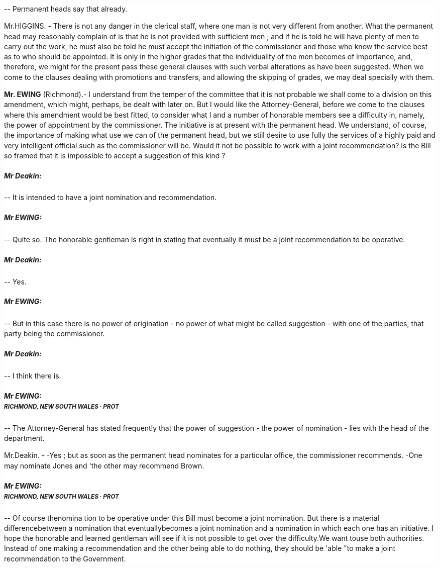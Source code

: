 -- Permanent heads say that already. 

Mr.HIGGINS. - There is not any danger in the clerical staff, where one man is not very different from another. What the permanent head may reasonably complain of is that he is not provided with sufficient men ; and if he is told he will have plenty of men to carry out the work, he must also be told he must accept the initiation of the commissioner and those who know the service best as to who should be appointed. It is only in the higher grades that the individuality of the men becomes of importance, and, therefore, we might for the present pass these general clauses with such verbal alterations as have been suggested. When we come to the clauses dealing with promotions and transfers, and allowing the skipping of grades, we may deal specially with them. 


 **Mr. EWING** (Richmond).- I understand from the temper of the committee that it is not probable we shall come to a division on this amendment, which might, perhaps, be dealt with later on. But I would like the Attorney-General, before we come to the clauses where this amendment would be best fitted, to consider what I and a number of honorable members see a difficulty in, namely, the power of appointment by the commissioner. The initiative is at present with the permanent head. We understand, of course, the importance of making what use we can of the permanent head, but we still desire to use fully the services of a highly paid and very intelligent official such as the commissioner will be. Would it not be possible to work with a joint recommendation? Is the Bill so framed that it is impossible to accept a suggestion of this kind ? 

##### Mr Deakin:

-- It is intended to have a joint nomination and recommendation. 

##### Mr EWING:

-- Quite so. The honorable gentleman is right in stating that eventually it must be a joint recommendation to be operative. 

##### Mr Deakin:

-- Yes. 

##### Mr EWING:

-- But in this case there is no power of origination - no power of what might be called suggestion - with one of the parties, that party being the commissioner. 

##### Mr Deakin:

-- I think there is. 

##### Mr EWING:<br><small class="text-muted">RICHMOND, NEW SOUTH WALES &middot; PROT</small>

-- The Attorney-General has stated frequently that the power of suggestion - the power of nomination - lies with the head of the department. 

Mr.Deakin. - -Yes ; but as soon as the permanent head nominates for a particular office, the commissioner recommends. -One may nominate Jones and 'the other may recommend Brown. 

##### Mr EWING:<br><small class="text-muted">RICHMOND, NEW SOUTH WALES &middot; PROT</small>

-- Of course thenomina tion to be operative under this Bill must become a joint nomination. But there is a material differencebetween a nomination that eventuallybecomes a joint nomination and a nomination in which each one has an initiative. I hope the honorable and learned gentleman will see if it is not possible to get over the difficulty.We want touse both authorities. Instead of one making a recommendation and the other being able to do nothing, they should be 'able "to make a joint recommendation to the Government. 
